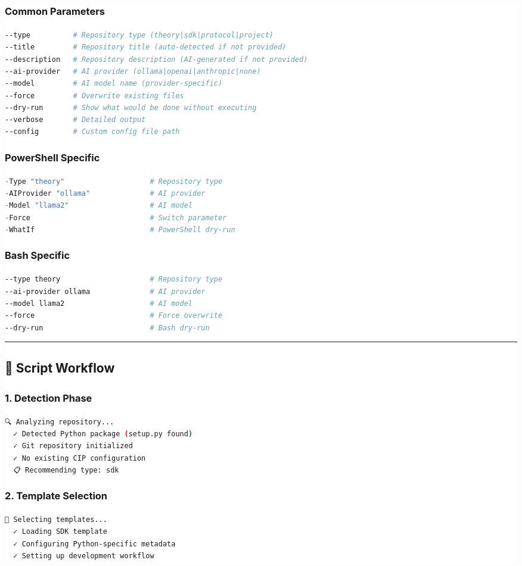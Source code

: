 ### **Common Parameters**
```bash
--type          # Repository type (theory|sdk|protocol|project)
--title         # Repository title (auto-detected if not provided)
--description   # Repository description (AI-generated if not provided)
--ai-provider   # AI provider (ollama|openai|anthropic|none)
--model         # AI model name (provider-specific)
--force         # Overwrite existing files
--dry-run       # Show what would be done without executing
--verbose       # Detailed output
--config        # Custom config file path
```

### **PowerShell Specific**
```powershell
-Type "theory"                    # Repository type
-AIProvider "ollama"              # AI provider
-Model "llama2"                   # AI model
-Force                            # Switch parameter
-WhatIf                           # PowerShell dry-run
```

### **Bash Specific**
```bash
--type theory                     # Repository type  
--ai-provider ollama              # AI provider
--model llama2                    # AI model
--force                           # Force overwrite
--dry-run                         # Bash dry-run
```

---

## 🔄 **Script Workflow**

### **1. Detection Phase**
```bash
🔍 Analyzing repository...
  ✓ Detected Python package (setup.py found)
  ✓ Git repository initialized
  ✓ No existing CIP configuration
  📋 Recommending type: sdk
```

### **2. Template Selection**
```bash
📝 Selecting templates...
  ✓ Loading SDK template
  ✓ Configuring Python-specific metadata
  ✓ Setting up development workflow
```
